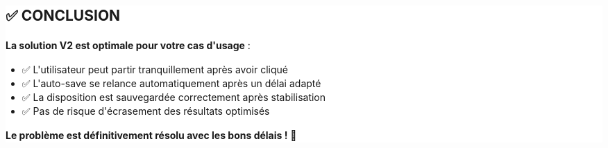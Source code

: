 
## ✅ CONCLUSION

**La solution V2 est optimale pour votre cas d'usage** :
- ✅ L'utilisateur peut partir tranquillement après avoir cliqué
- ✅ L'auto-save se relance automatiquement après un délai adapté
- ✅ La disposition est sauvegardée correctement après stabilisation
- ✅ Pas de risque d'écrasement des résultats optimisés

**Le problème est définitivement résolu avec les bons délais !** 🎉
